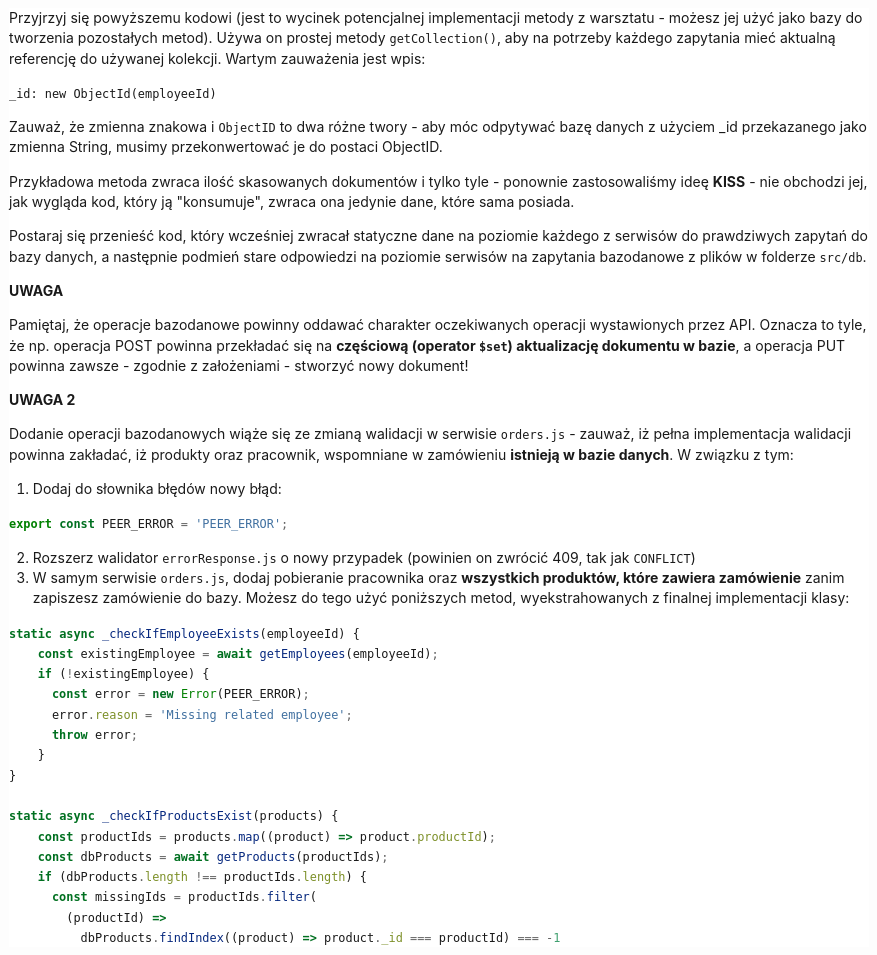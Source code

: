 Przyjrzyj się powyższemu kodowi (jest to wycinek potencjalnej implementacji metody z warsztatu - możesz jej użyć
jako bazy do tworzenia pozostałych metod). Używa on prostej metody `getCollection()`, aby na potrzeby każdego zapytania
mieć aktualną referencję do używanej kolekcji. Wartym zauważenia jest wpis:

```text
_id: new ObjectId(employeeId)
```

Zauważ, że zmienna znakowa i `ObjectID` to dwa różne twory - aby móc odpytywać bazę danych z użyciem _id przekazanego
jako zmienna String, musimy przekonwertować je do postaci ObjectID.

Przykładowa metoda zwraca ilość skasowanych dokumentów i tylko tyle - ponownie zastosowaliśmy ideę **KISS** - 
nie obchodzi jej, jak wygląda kod, który ją "konsumuje", zwraca ona jedynie dane, które sama posiada.

Postaraj się przenieść kod, który wcześniej zwracał statyczne dane na poziomie każdego z serwisów do prawdziwych zapytań
do bazy danych, a następnie podmień stare odpowiedzi na poziomie serwisów na zapytania bazodanowe z plików w
folderze `src/db`.

**UWAGA**

Pamiętaj, że operacje bazodanowe powinny oddawać charakter oczekiwanych operacji wystawionych przez API. Oznacza 
to tyle, że np. operacja POST powinna przekładać się na **częściową (operator `$set`) aktualizację dokumentu
w bazie**, a operacja PUT powinna zawsze - zgodnie z założeniami - stworzyć nowy dokument!

**UWAGA 2**

Dodanie operacji bazodanowych wiąże się ze zmianą walidacji w serwisie `orders.js` - zauważ, iż pełna implementacja walidacji
powinna zakładać, iż produkty oraz pracownik, wspomniane w zamówieniu **istnieją w bazie danych**. W związku z tym:

1. Dodaj do słownika błędów nowy błąd:

```javascript
export const PEER_ERROR = 'PEER_ERROR';
```

2. Rozszerz walidator `errorResponse.js` o nowy przypadek (powinien on zwrócić 409, tak jak `CONFLICT`)
3. W samym serwisie `orders.js`, dodaj pobieranie pracownika oraz **wszystkich produktów, które zawiera zamówienie**
zanim zapiszesz zamówienie do bazy. Możesz do tego użyć poniższych metod, wyekstrahowanych z finalnej implementacji klasy:

```javascript
static async _checkIfEmployeeExists(employeeId) {
    const existingEmployee = await getEmployees(employeeId);
    if (!existingEmployee) {
      const error = new Error(PEER_ERROR);
      error.reason = 'Missing related employee';
      throw error;
    }
}

static async _checkIfProductsExist(products) {
    const productIds = products.map((product) => product.productId);
    const dbProducts = await getProducts(productIds);
    if (dbProducts.length !== productIds.length) {
      const missingIds = productIds.filter(
        (productId) =>
          dbProducts.findIndex((product) => product._id === productId) === -1
```